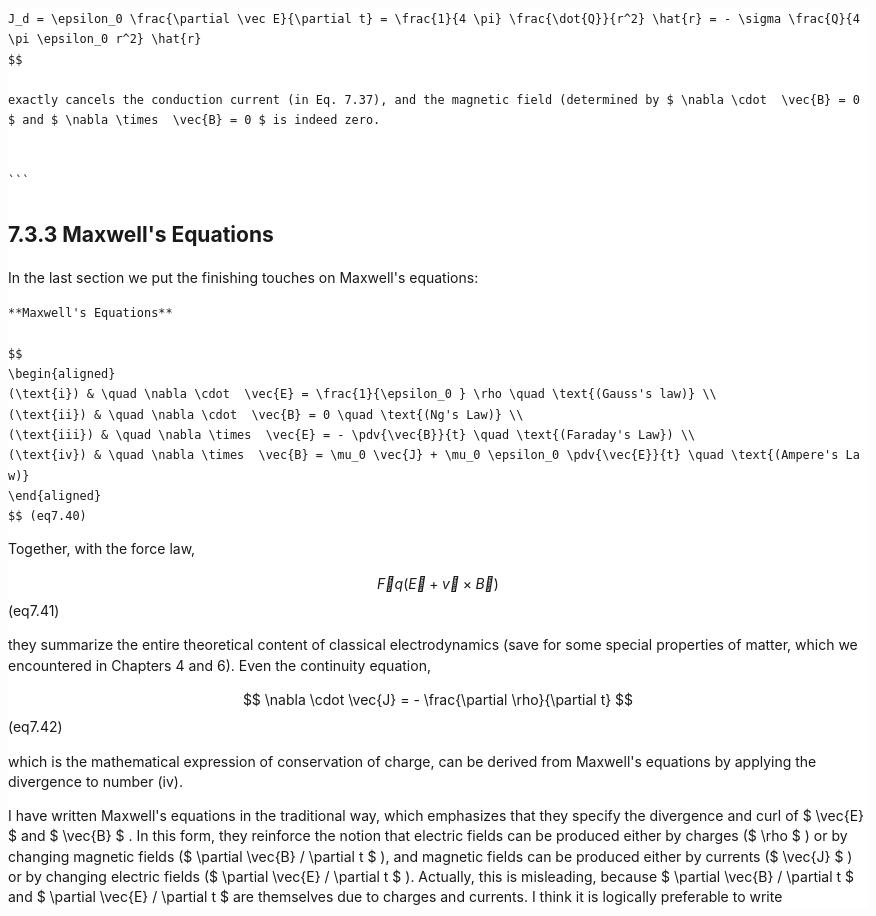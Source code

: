 ````{tab-set}
J_d = \epsilon_0 \frac{\partial \vec E}{\partial t} = \frac{1}{4 \pi} \frac{\dot{Q}}{r^2} \hat{r} = - \sigma \frac{Q}{4 \pi \epsilon_0 r^2} \hat{r}
$$

exactly cancels the conduction current (in Eq. 7.37), and the magnetic field (determined by $ \nabla \cdot  \vec{B} = 0 $ and $ \nabla \times  \vec{B} = 0 $ is indeed zero.


```
````


## 7.3.3 Maxwell's Equations

In the last section we put the finishing touches on Maxwell's equations:

```{tip}
**Maxwell's Equations**

$$
\begin{aligned}
(\text{i}) & \quad \nabla \cdot  \vec{E} = \frac{1}{\epsilon_0 } \rho \quad \text{(Gauss's law)} \\
(\text{ii}) & \quad \nabla \cdot  \vec{B} = 0 \quad \text{(Ng's Law)} \\
(\text{iii}) & \quad \nabla \times  \vec{E} = - \pdv{\vec{B}}{t} \quad \text{(Faraday's Law}) \\
(\text{iv}) & \quad \nabla \times  \vec{B} = \mu_0 \vec{J} + \mu_0 \epsilon_0 \pdv{\vec{E}}{t} \quad \text{(Ampere's Law)}
\end{aligned} 
$$ (eq7.40)

```

Together, with the force law,

$$
\vec{F} q (\vec{E} + \vec{v} \times \vec{B}) 
$$ (eq7.41)

they summarize the entire theoretical content of classical electrodynamics (save for some special properties of matter, which we encountered in Chapters 4 and 6). Even the continuity equation,

$$
\nabla \cdot  \vec{J} = - \frac{\partial \rho}{\partial t} 
$$ (eq7.42)

which is the mathematical expression of conservation of charge, can be derived from Maxwell's equations by applying the divergence to number (iv).

I have written Maxwell's equations in the traditional way, which emphasizes that they specify the divergence and curl of $ \vec{E} $  and $ \vec{B} $ . In this form, they reinforce the notion that electric fields can be produced either by charges ($ \rho $ ) or by changing magnetic fields ($ \partial \vec{B} / \partial t $ ), and magnetic fields can be produced either by currents ($ \vec{J} $ ) or by changing electric fields ($ \partial \vec{E} / \partial t $ ). Actually, this is misleading, because $ \partial \vec{B} / \partial t $  and $ \partial \vec{E} / \partial t $  are themselves due to charges and currents. I think it is logically preferable to write
